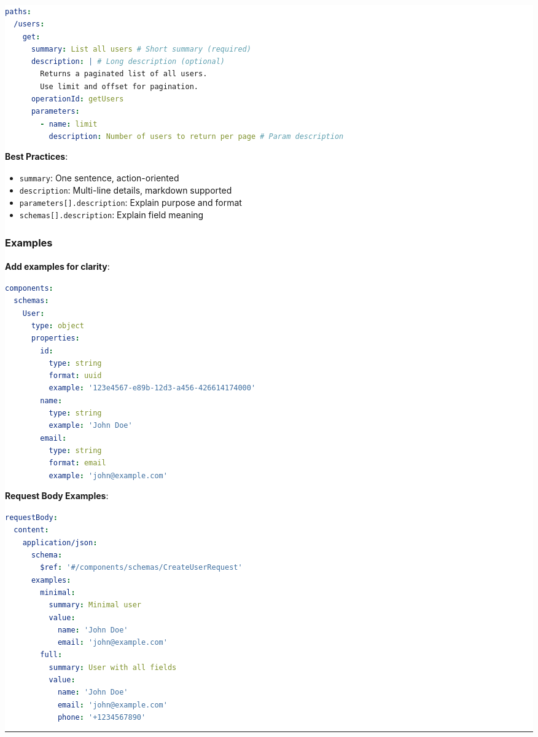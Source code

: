 ```yaml
paths:
  /users:
    get:
      summary: List all users # Short summary (required)
      description: | # Long description (optional)
        Returns a paginated list of all users.
        Use limit and offset for pagination.
      operationId: getUsers
      parameters:
        - name: limit
          description: Number of users to return per page # Param description
```

**Best Practices**:

- `summary`: One sentence, action-oriented
- `description`: Multi-line details, markdown supported
- `parameters[].description`: Explain purpose and format
- `schemas[].description`: Explain field meaning

### Examples

**Add examples for clarity**:

```yaml
components:
  schemas:
    User:
      type: object
      properties:
        id:
          type: string
          format: uuid
          example: '123e4567-e89b-12d3-a456-426614174000'
        name:
          type: string
          example: 'John Doe'
        email:
          type: string
          format: email
          example: 'john@example.com'
```

**Request Body Examples**:

```yaml
requestBody:
  content:
    application/json:
      schema:
        $ref: '#/components/schemas/CreateUserRequest'
      examples:
        minimal:
          summary: Minimal user
          value:
            name: 'John Doe'
            email: 'john@example.com'
        full:
          summary: User with all fields
          value:
            name: 'John Doe'
            email: 'john@example.com'
            phone: '+1234567890'
```

---